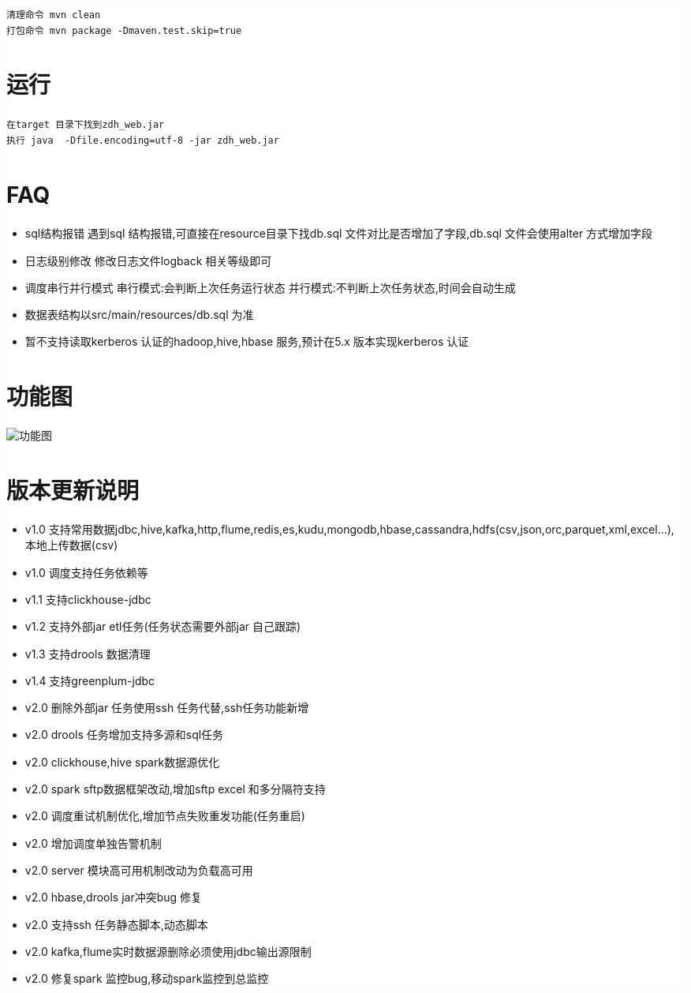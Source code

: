     清理命令 mvn clean
    打包命令 mvn package -Dmaven.test.skip=true

# 运行
    在target 目录下找到zdh_web.jar
    执行 java  -Dfile.encoding=utf-8 -jar zdh_web.jar  

# FAQ

   + sql结构报错
     遇到sql 结构报错,可直接在resource目录下找db.sql 文件对比是否增加了字段,db.sql 文件会使用alter 方式增加字段
     
   + 日志级别修改
     修改日志文件logback 相关等级即可
     
   + 调度串行并行模式
     串行模式:会判断上次任务运行状态
     并行模式:不判断上次任务状态,时间会自动生成 
     
   + 数据表结构以src/main/resources/db.sql 为准
   
   + 暂不支持读取kerberos 认证的hadoop,hive,hbase 服务,预计在5.x 版本实现kerberos 认证
  
# 功能图
![功能图](img/zdh_web.png)  
  
# 版本更新说明
  + v1.0 支持常用数据jdbc,hive,kafka,http,flume,redis,es,kudu,mongodb,hbase,cassandra,hdfs(csv,json,orc,parquet,xml,excel...),本地上传数据(csv)
  + v1.0 调度支持任务依赖等
 
  + v1.1 支持clickhouse-jdbc
  
  + v1.2 支持外部jar etl任务(任务状态需要外部jar 自己跟踪)
  
  + v1.3 支持drools 数据清理
  
  + v1.4 支持greenplum-jdbc
  
  + v2.0 删除外部jar 任务使用ssh 任务代替,ssh任务功能新增
  + v2.0 drools 任务增加支持多源和sql任务
  + v2.0 clickhouse,hive spark数据源优化
  + v2.0 spark sftp数据框架改动,增加sftp excel 和多分隔符支持
  + v2.0 调度重试机制优化,增加节点失败重发功能(任务重启)
  + v2.0 增加调度单独告警机制
  + v2.0 server 模块高可用机制改动为负载高可用
  + v2.0 hbase,drools jar冲突bug 修复
  + v2.0 支持ssh 任务静态脚本,动态脚本
  + v2.0 kafka,flume实时数据源删除必须使用jdbc输出源限制
  + v2.0 修复spark 监控bug,移动spark监控到总监控
